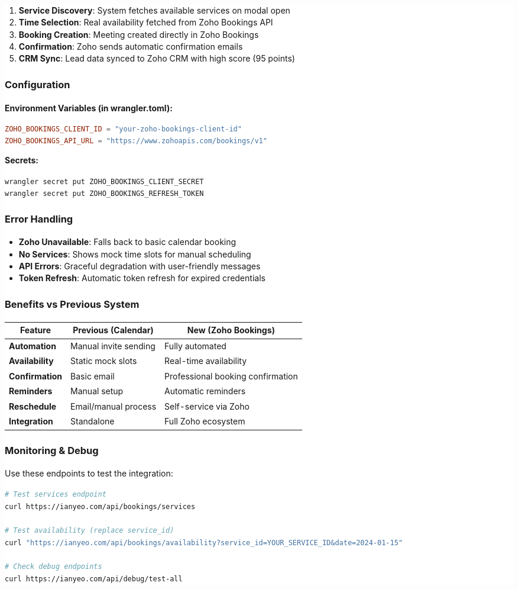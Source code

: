 1. **Service Discovery**: System fetches available services on modal open
2. **Time Selection**: Real availability fetched from Zoho Bookings API
3. **Booking Creation**: Meeting created directly in Zoho Bookings
4. **Confirmation**: Zoho sends automatic confirmation emails
5. **CRM Sync**: Lead data synced to Zoho CRM with high score (95 points)

### Configuration

**Environment Variables (in wrangler.toml):**
```toml
ZOHO_BOOKINGS_CLIENT_ID = "your-zoho-bookings-client-id"
ZOHO_BOOKINGS_API_URL = "https://www.zohoapis.com/bookings/v1"
```

**Secrets:**
```bash
wrangler secret put ZOHO_BOOKINGS_CLIENT_SECRET
wrangler secret put ZOHO_BOOKINGS_REFRESH_TOKEN
```

### Error Handling

- **Zoho Unavailable**: Falls back to basic calendar booking
- **No Services**: Shows mock time slots for manual scheduling
- **API Errors**: Graceful degradation with user-friendly messages
- **Token Refresh**: Automatic token refresh for expired credentials

### Benefits vs Previous System

| Feature | Previous (Calendar) | New (Zoho Bookings) |
|---------|-------------------|---------------------|
| **Automation** | Manual invite sending | Fully automated |
| **Availability** | Static mock slots | Real-time availability |
| **Confirmation** | Basic email | Professional booking confirmation |
| **Reminders** | Manual setup | Automatic reminders |
| **Reschedule** | Email/manual process | Self-service via Zoho |
| **Integration** | Standalone | Full Zoho ecosystem |

### Monitoring & Debug

Use these endpoints to test the integration:

```bash
# Test services endpoint
curl https://ianyeo.com/api/bookings/services

# Test availability (replace service_id)
curl "https://ianyeo.com/api/bookings/availability?service_id=YOUR_SERVICE_ID&date=2024-01-15"

# Check debug endpoints
curl https://ianyeo.com/api/debug/test-all
```
